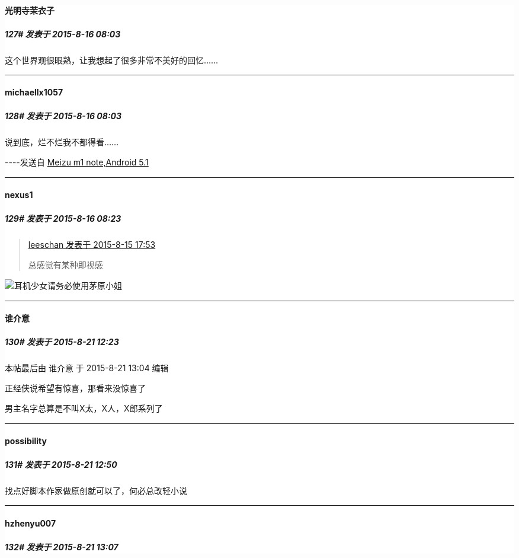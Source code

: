 ####  光明寺茉衣子  
##### 127#       发表于 2015-8-16 08:03


这个世界观很眼熟，让我想起了很多非常不美好的回忆……


-----

####  michaellx1057  
##### 128#       发表于 2015-8-16 08:03


说到底，烂不烂我不都得看……


----发送自 [Meizu m1 note,Android 5.1](http://stage1.5j4m.com/?1.17)


-----

####  nexus1  
##### 129#       发表于 2015-8-16 08:23


<blockquote><a href="httphttps://bbs.saraba1st.com/2b/forum.php?mod=redirect&amp;goto=findpost&amp;pid=29869569&amp;ptid=1146412" target="_blank">leeschan 发表于 2015-8-15 17:53</a>

总感觉有某种即视感</blockquote>
<img src="https://static.saraba1st.com/image/smiley/face/96.gif" referrerpolicy="no-referrer">耳机少女请务必使用茅原小姐


-----

####  谁介意  
##### 130#       发表于 2015-8-21 12:23


 本帖最后由 谁介意 于 2015-8-21 13:04 编辑 

正经侠说希望有惊喜，那看来没惊喜了


男主名字总算是不叫X太，X人，X郎系列了


-----

####  possibility  
##### 131#       发表于 2015-8-21 12:50


找点好脚本作家做原创就可以了，何必总改轻小说


-----

####  hzhenyu007  
##### 132#       发表于 2015-8-21 13:07
